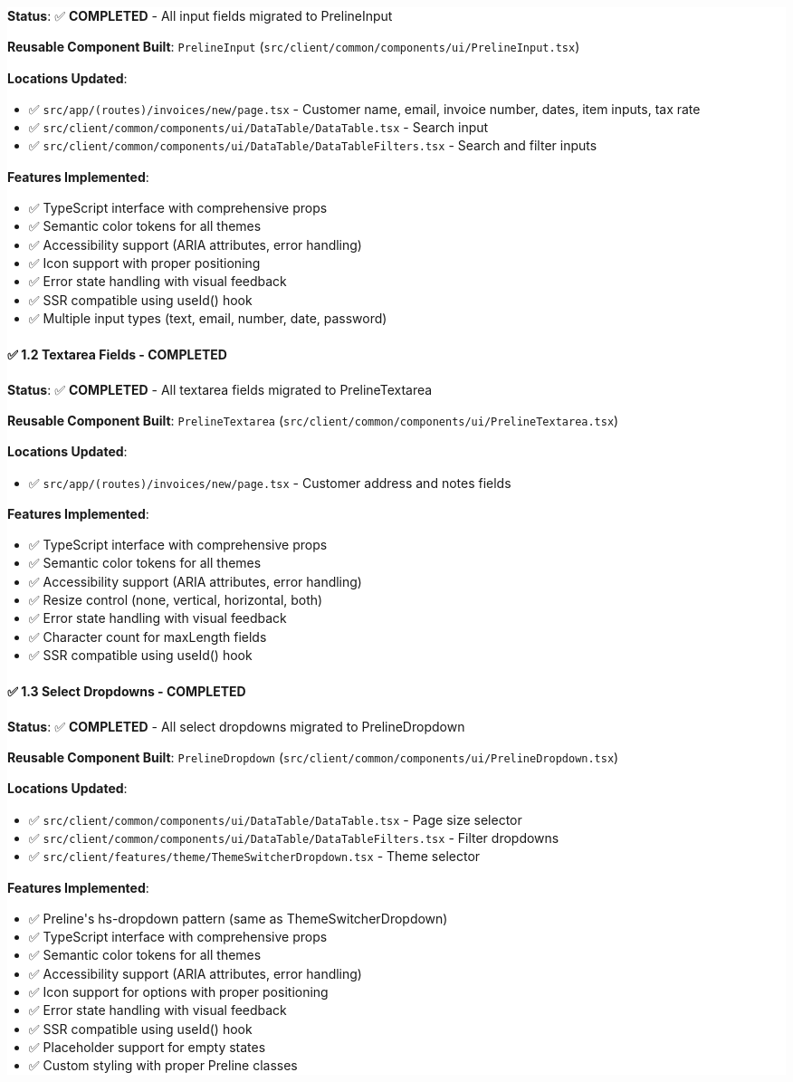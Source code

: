 **Status**: ✅ **COMPLETED** - All input fields migrated to PrelineInput

**Reusable Component Built**: `PrelineInput` (`src/client/common/components/ui/PrelineInput.tsx`)

**Locations Updated**:

- ✅ `src/app/(routes)/invoices/new/page.tsx` - Customer name, email, invoice number, dates, item inputs, tax rate
- ✅ `src/client/common/components/ui/DataTable/DataTable.tsx` - Search input
- ✅ `src/client/common/components/ui/DataTable/DataTableFilters.tsx` - Search and filter inputs

**Features Implemented**:

- ✅ TypeScript interface with comprehensive props
- ✅ Semantic color tokens for all themes
- ✅ Accessibility support (ARIA attributes, error handling)
- ✅ Icon support with proper positioning
- ✅ Error state handling with visual feedback
- ✅ SSR compatible using useId() hook
- ✅ Multiple input types (text, email, number, date, password)

#### ✅ 1.2 Textarea Fields - COMPLETED

**Status**: ✅ **COMPLETED** - All textarea fields migrated to PrelineTextarea

**Reusable Component Built**: `PrelineTextarea` (`src/client/common/components/ui/PrelineTextarea.tsx`)

**Locations Updated**:

- ✅ `src/app/(routes)/invoices/new/page.tsx` - Customer address and notes fields

**Features Implemented**:

- ✅ TypeScript interface with comprehensive props
- ✅ Semantic color tokens for all themes
- ✅ Accessibility support (ARIA attributes, error handling)
- ✅ Resize control (none, vertical, horizontal, both)
- ✅ Error state handling with visual feedback
- ✅ Character count for maxLength fields
- ✅ SSR compatible using useId() hook

#### ✅ 1.3 Select Dropdowns - COMPLETED

**Status**: ✅ **COMPLETED** - All select dropdowns migrated to PrelineDropdown

**Reusable Component Built**: `PrelineDropdown` (`src/client/common/components/ui/PrelineDropdown.tsx`)

**Locations Updated**:

- ✅ `src/client/common/components/ui/DataTable/DataTable.tsx` - Page size selector
- ✅ `src/client/common/components/ui/DataTable/DataTableFilters.tsx` - Filter dropdowns
- ✅ `src/client/features/theme/ThemeSwitcherDropdown.tsx` - Theme selector

**Features Implemented**:

- ✅ Preline's hs-dropdown pattern (same as ThemeSwitcherDropdown)
- ✅ TypeScript interface with comprehensive props
- ✅ Semantic color tokens for all themes
- ✅ Accessibility support (ARIA attributes, error handling)
- ✅ Icon support for options with proper positioning
- ✅ Error state handling with visual feedback
- ✅ SSR compatible using useId() hook
- ✅ Placeholder support for empty states
- ✅ Custom styling with proper Preline classes
